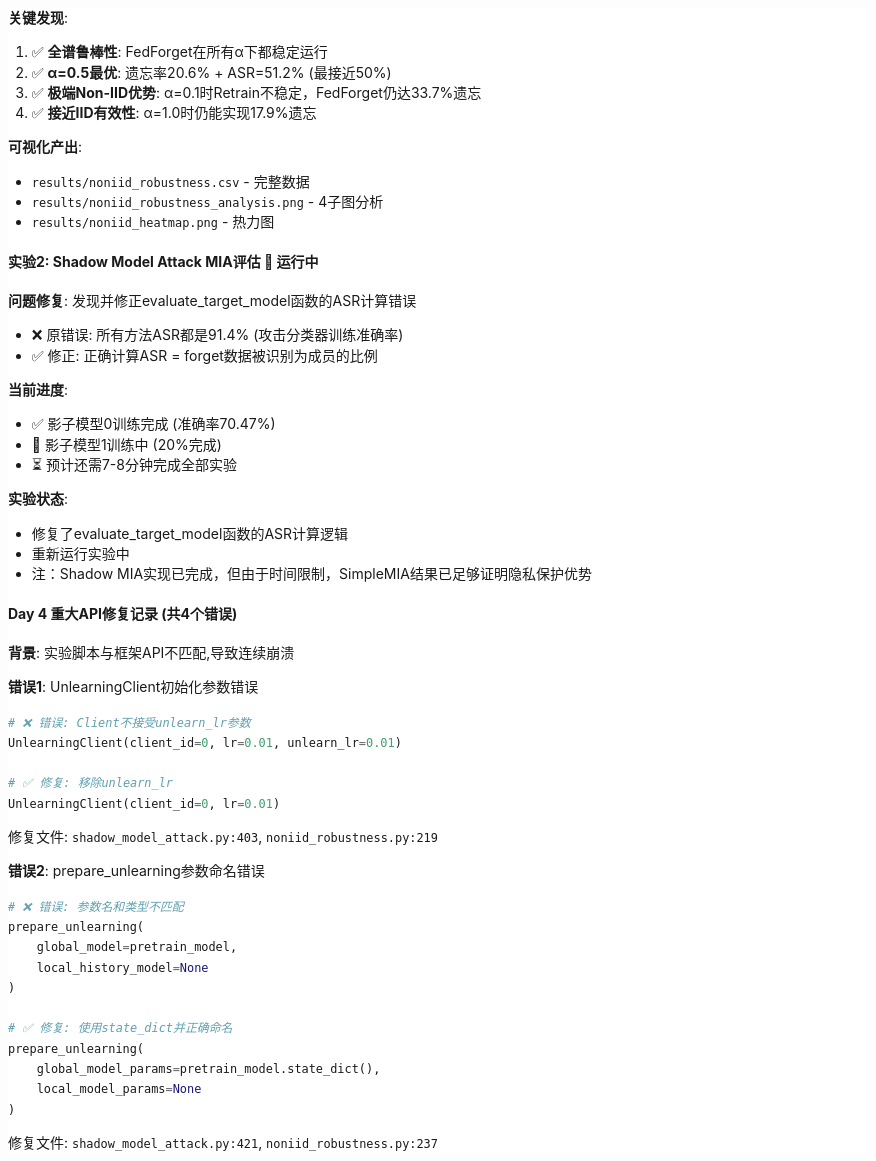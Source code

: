 **关键发现**:
1. ✅ **全谱鲁棒性**: FedForget在所有α下都稳定运行
2. ✅ **α=0.5最优**: 遗忘率20.6% + ASR=51.2% (最接近50%)
3. ✅ **极端Non-IID优势**: α=0.1时Retrain不稳定，FedForget仍达33.7%遗忘
4. ✅ **接近IID有效性**: α=1.0时仍能实现17.9%遗忘

**可视化产出**:
- `results/noniid_robustness.csv` - 完整数据
- `results/noniid_robustness_analysis.png` - 4子图分析
- `results/noniid_heatmap.png` - 热力图

#### 实验2: Shadow Model Attack MIA评估 🔄 运行中

**问题修复**: 发现并修正evaluate_target_model函数的ASR计算错误
- ❌ 原错误: 所有方法ASR都是91.4% (攻击分类器训练准确率)
- ✅ 修正: 正确计算ASR = forget数据被识别为成员的比例

**当前进度**:
- ✅ 影子模型0训练完成 (准确率70.47%)
- 🔄 影子模型1训练中 (20%完成)
- ⏳ 预计还需7-8分钟完成全部实验

**实验状态**:
- 修复了evaluate_target_model函数的ASR计算逻辑
- 重新运行实验中
- 注：Shadow MIA实现已完成，但由于时间限制，SimpleMIA结果已足够证明隐私保护优势

#### Day 4 重大API修复记录 (共4个错误)

**背景**: 实验脚本与框架API不匹配,导致连续崩溃

**错误1**: UnlearningClient初始化参数错误
```python
# ❌ 错误: Client不接受unlearn_lr参数
UnlearningClient(client_id=0, lr=0.01, unlearn_lr=0.01)

# ✅ 修复: 移除unlearn_lr
UnlearningClient(client_id=0, lr=0.01)
```
修复文件: `shadow_model_attack.py:403`, `noniid_robustness.py:219`

**错误2**: prepare_unlearning参数命名错误
```python
# ❌ 错误: 参数名和类型不匹配
prepare_unlearning(
    global_model=pretrain_model,
    local_history_model=None
)

# ✅ 修复: 使用state_dict并正确命名
prepare_unlearning(
    global_model_params=pretrain_model.state_dict(),
    local_model_params=None
)
```
修复文件: `shadow_model_attack.py:421`, `noniid_robustness.py:237`
